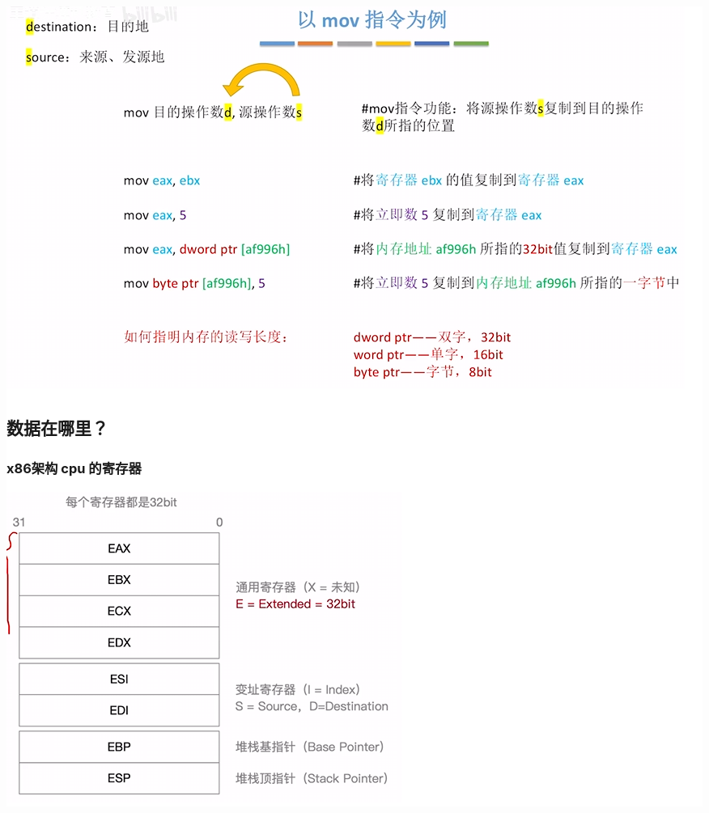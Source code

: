 ![](../img/Pasted%20image%2020231213085253.png)

## 数据在哪里？

### x86架构 cpu 的寄存器 

![](../img/Pasted%20image%2020231213085324.png)
